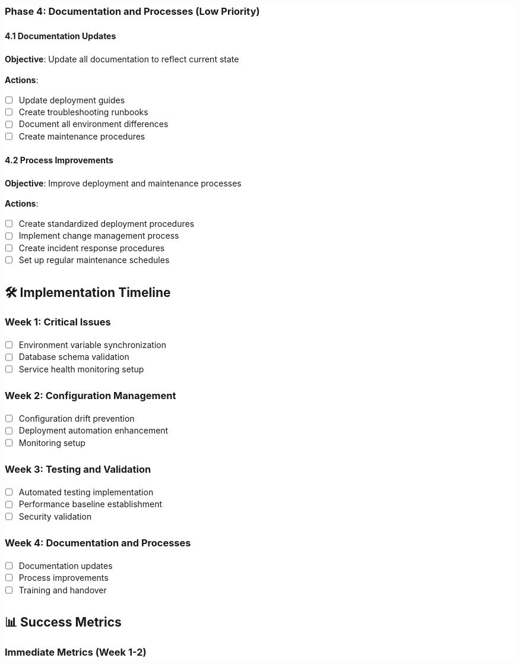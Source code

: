 ### Phase 4: Documentation and Processes (Low Priority)

#### 4.1 Documentation Updates

**Objective**: Update all documentation to reflect current state

**Actions**:

- [ ] Update deployment guides
- [ ] Create troubleshooting runbooks
- [ ] Document all environment differences
- [ ] Create maintenance procedures

#### 4.2 Process Improvements

**Objective**: Improve deployment and maintenance processes

**Actions**:

- [ ] Create standardized deployment procedures
- [ ] Implement change management process
- [ ] Create incident response procedures
- [ ] Set up regular maintenance schedules

## 🛠️ Implementation Timeline

### Week 1: Critical Issues

- [ ] Environment variable synchronization
- [ ] Database schema validation
- [ ] Service health monitoring setup

### Week 2: Configuration Management

- [ ] Configuration drift prevention
- [ ] Deployment automation enhancement
- [ ] Monitoring setup

### Week 3: Testing and Validation

- [ ] Automated testing implementation
- [ ] Performance baseline establishment
- [ ] Security validation

### Week 4: Documentation and Processes

- [ ] Documentation updates
- [ ] Process improvements
- [ ] Training and handover

## 📊 Success Metrics

### Immediate Metrics (Week 1-2)
